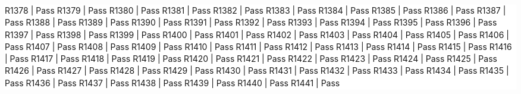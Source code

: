 R1378 | Pass
R1379 | Pass
R1380 | Pass
R1381 | Pass
R1382 | Pass
R1383 | Pass
R1384 | Pass
R1385 | Pass
R1386 | Pass
R1387 | Pass
R1388 | Pass
R1389 | Pass
R1390 | Pass
R1391 | Pass
R1392 | Pass
R1393 | Pass
R1394 | Pass
R1395 | Pass
R1396 | Pass
R1397 | Pass
R1398 | Pass
R1399 | Pass
R1400 | Pass
R1401 | Pass
R1402 | Pass
R1403 | Pass
R1404 | Pass
R1405 | Pass
R1406 | Pass
R1407 | Pass
R1408 | Pass
R1409 | Pass
R1410 | Pass
R1411 | Pass
R1412 | Pass
R1413 | Pass
R1414 | Pass
R1415 | Pass
R1416 | Pass
R1417 | Pass
R1418 | Pass
R1419 | Pass
R1420 | Pass
R1421 | Pass
R1422 | Pass
R1423 | Pass
R1424 | Pass
R1425 | Pass
R1426 | Pass
R1427 | Pass
R1428 | Pass
R1429 | Pass
R1430 | Pass
R1431 | Pass
R1432 | Pass
R1433 | Pass
R1434 | Pass
R1435 | Pass
R1436 | Pass
R1437 | Pass
R1438 | Pass
R1439 | Pass
R1440 | Pass
R1441 | Pass